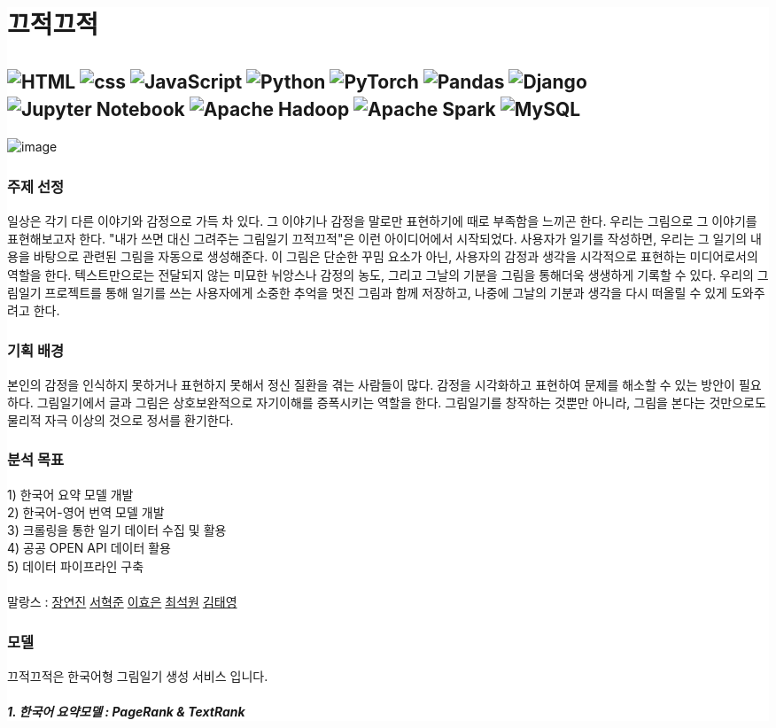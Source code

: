 # 끄적끄적
![HTML](https://img.shields.io/badge/html-%23E34F26.svg?style=for-the-badge&logo=html5&logoColor=white)
![css](https://img.shields.io/badge/css-1572B6?style=for-the-badge&logo=css3&logoColor=white)
![JavaScript](https://img.shields.io/badge/javascript-%23323330.svg?style=for-the-badge&logo=javascript&logoColor=%23F7DF1E)
![Python](https://img.shields.io/badge/python-3670A0?style=for-the-badge&logo=python&logoColor=ffdd54)
![PyTorch](https://img.shields.io/badge/PyTorch-%23EE4C2C.svg?style=for-the-badge&logo=PyTorch&logoColor=white)
![Pandas](https://img.shields.io/badge/pandas-%23150458.svg?style=for-the-badge&logo=pandas&logoColor=white)
![Django](https://img.shields.io/badge/django-%23092E20.svg?style=for-the-badge&logo=django&logoColor=white)
![Jupyter Notebook](https://img.shields.io/badge/jupyter-%23FA0F00.svg?style=for-the-badge&logo=jupyter&logoColor=white)
![Apache Hadoop](https://img.shields.io/badge/Apache%20Hadoop-66CCFF?style=for-the-badge&logo=apachehadoop&logoColor=black)
![Apache Spark](https://img.shields.io/badge/Apache%20Spark-FDEE21?style=flat-square&logo=apachespark&logoColor=black)
![MySQL](https://img.shields.io/badge/mysql-4479A1?style=for-the-badge&logo=mysql&logoColor=white)
-
<img width="1242" alt="image" src="https://github.com/MalLang27dsde/MalLang/assets/135773366/e4574216-2187-4170-97d3-fbfdb62e812a">
<h3>주제 선정</h3> 
일상은 각기 다른 이야기와 감정으로 가득 차 있다. 그 이야기나 감정을 말로만 표현하기에 때로 부족함을 느끼곤 한다. 우리는 그림으로 그 이야기를 표현해보고자 한다. "내가 쓰면 대신 그려주는
그림일기 끄적끄적"은 이런 아이디어에서 시작되었다.
사용자가 일기를 작성하면, 우리는 그 일기의 내용을 바탕으로 관련된 그림을 자동으로 생성해준다. 이 그림은 단순한 꾸밈 요소가 아닌, 사용자의 감정과 생각을 시각적으로 표현하는 미디어로서의
역할을 한다. 텍스트만으로는 전달되지 않는 미묘한 뉘앙스나 감정의 농도, 그리고 그날의 기분을 그림을 통해더욱 생생하게 기록할 수 있다. 우리의 그림일기 프로젝트를 통해 일기를 쓰는 사용자에게 소중한
추억을 멋진 그림과 함께 저장하고, 나중에 그날의 기분과 생각을 다시 떠올릴 수 있게 도와주려고 한다.
<h3>기획 배경</h3>
본인의 감정을 인식하지 못하거나 표현하지 못해서 정신 질환을 겪는 사람들이 많다. 감정을 시각화하고 표현하여 문제를 해소할 수 있는 방안이 필요하다.
    그림일기에서 글과 그림은 상호보완적으로 자기이해를 증폭시키는 역할을 한다. 그림일기를 창작하는 것뿐만 아니라, 그림을 본다는 것만으로도 물리적 자극 이상의 것으로 정서를 환기한다.
<h3>분석 목표</h3>
<div>1) 한국어 요약 모델 개발 </div>
<div>2) 한국어-영어 번역 모델 개발</div>
<div>3) 크롤링을 통한 일기 데이터 수집 및 활용</div>
<div>4) 공공 OPEN API 데이터 활용</div>
<div>5) 데이터 파이프라인 구축</div>
<br>
<div>
  <div>말랑스 : <a href="https://github.com/yeonjin99">장연진</a>
                <a href="https://github.com/yadoran99">서혁준</a>
                <a href="https://github.com/hyony2">이효은</a>
                <a href="https://github.com/seokwon22">최석원</a>
                <a href="https://github.com/xaeyoungkim">김태영</a>
  </div>
</div>
<h3>모델</h3>
<div>끄적끄적은 한국어형 그림일기 생성 서비스 입니다. </div>
<h5>1. 한국어 요약모델 : PageRank & TextRank</h5>

